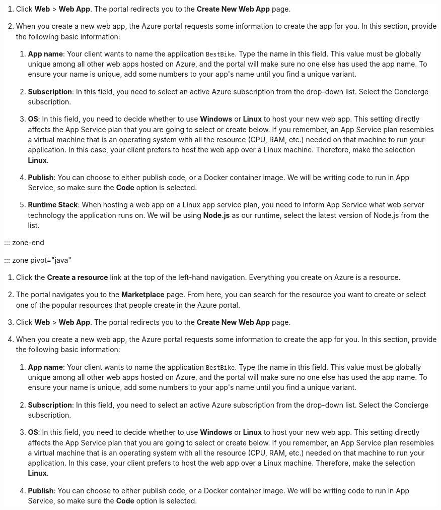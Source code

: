 1. Click **Web** > **Web App**. The portal redirects you to the **Create New Web App** page.

1. When you create a new web app, the Azure portal requests some information to create the app for you. In this section, provide the following basic information:

    1. **App name**: Your client wants to name the application `BestBike`. Type the name in this field. This value must be globally unique among all other web apps hosted on Azure, and the portal will make sure no one else has used the app name. To ensure your name is unique, add some numbers to your app's name until you find a unique variant.

    2. **Subscription**: In this field, you need to select an active Azure subscription from the drop-down list. Select the Concierge subscription.

    3. **OS**: In this field, you need to decide whether to use **Windows** or **Linux** to host your new web app. This setting directly affects the App Service plan that you are going to select or create below. If you remember, an App Service plan resembles a virtual machine that is an operating system with all the resource (CPU, RAM, etc.) needed on that machine to run your application. In this case, your client prefers to host the web app over a Linux machine. Therefore, make the selection **Linux**.

    4. **Publish**: You can choose to either publish code, or a Docker container image. We will be writing code to run in App Service, so make sure the **Code** option is selected.

    5. **Runtime Stack**: When hosting a web app on a Linux app service plan, you need to inform App Service what web server technology the application runs on. We will be using **Node.js** as our runtime, select the latest version of Node.js from the list.

::: zone-end

::: zone pivot="java"

1. Click the **Create a resource** link at the top of the left-hand navigation. Everything you create on Azure is a resource.

1. The portal navigates you to the **Marketplace** page. From here, you can search for the resource you want to create or select one of the popular resources that people create in the Azure portal.

1. Click **Web** > **Web App**. The portal redirects you to the **Create New Web App** page.

1. When you create a new web app, the Azure portal requests some information to create the app for you. In this section, provide the following basic information:

    1. **App name**: Your client wants to name the application `BestBike`. Type the name in this field. This value must be globally unique among all other web apps hosted on Azure, and the portal will make sure no one else has used the app name. To ensure your name is unique, add some numbers to your app's name until you find a unique variant.

    2. **Subscription**: In this field, you need to select an active Azure subscription from the drop-down list. Select the Concierge subscription.

    3. **OS**: In this field, you need to decide whether to use **Windows** or **Linux** to host your new web app. This setting directly affects the App Service plan that you are going to select or create below. If you remember, an App Service plan resembles a virtual machine that is an operating system with all the resource (CPU, RAM, etc.) needed on that machine to run your application. In this case, your client prefers to host the web app over a Linux machine. Therefore, make the selection **Linux**.

    4. **Publish**: You can choose to either publish code, or a Docker container image. We will be writing code to run in App Service, so make sure the **Code** option is selected.
